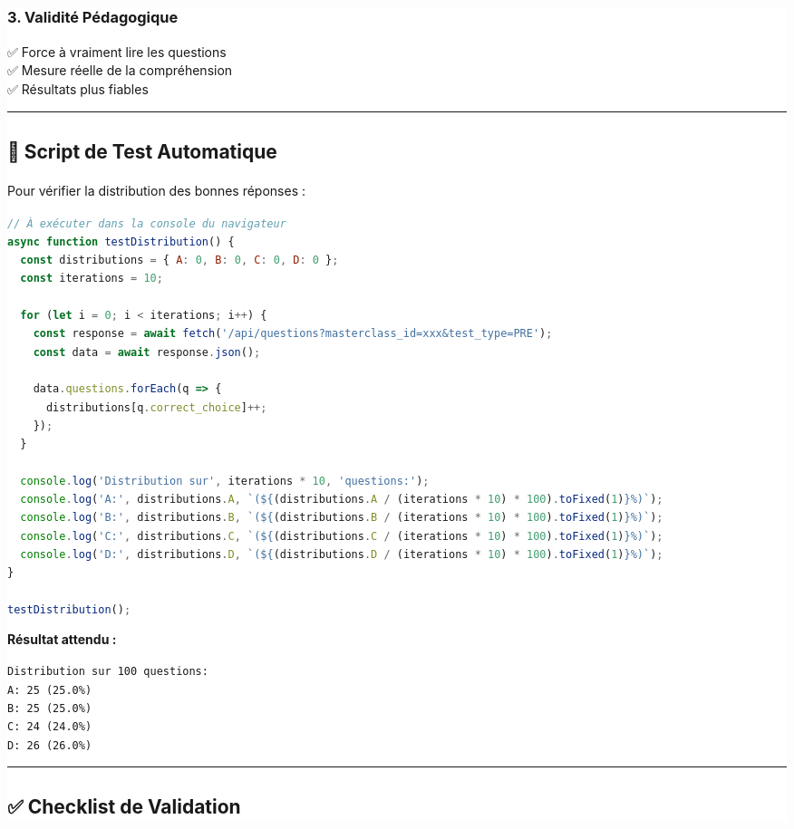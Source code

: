### 3. Validité Pédagogique
✅ Force à vraiment lire les questions  
✅ Mesure réelle de la compréhension  
✅ Résultats plus fiables

---

## 🧪 Script de Test Automatique

Pour vérifier la distribution des bonnes réponses :

```javascript
// À exécuter dans la console du navigateur
async function testDistribution() {
  const distributions = { A: 0, B: 0, C: 0, D: 0 };
  const iterations = 10;
  
  for (let i = 0; i < iterations; i++) {
    const response = await fetch('/api/questions?masterclass_id=xxx&test_type=PRE');
    const data = await response.json();
    
    data.questions.forEach(q => {
      distributions[q.correct_choice]++;
    });
  }
  
  console.log('Distribution sur', iterations * 10, 'questions:');
  console.log('A:', distributions.A, `(${(distributions.A / (iterations * 10) * 100).toFixed(1)}%)`);
  console.log('B:', distributions.B, `(${(distributions.B / (iterations * 10) * 100).toFixed(1)}%)`);
  console.log('C:', distributions.C, `(${(distributions.C / (iterations * 10) * 100).toFixed(1)}%)`);
  console.log('D:', distributions.D, `(${(distributions.D / (iterations * 10) * 100).toFixed(1)}%)`);
}

testDistribution();
```

**Résultat attendu :**
```
Distribution sur 100 questions:
A: 25 (25.0%)
B: 25 (25.0%)
C: 24 (24.0%)
D: 26 (26.0%)
```

---

## ✅ Checklist de Validation
